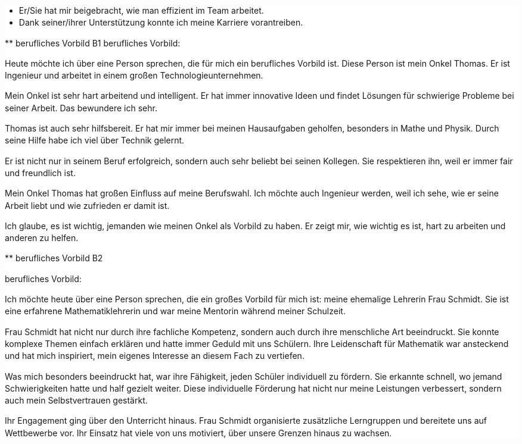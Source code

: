 - Er/Sie hat mir beigebracht, wie man effizient im Team arbeitet.
- Dank seiner/ihrer Unterstützung konnte ich meine Karriere vorantreiben.




** berufliches Vorbild B1
berufliches Vorbild: 

Heute möchte ich über eine Person sprechen, die für mich ein berufliches Vorbild ist. 
Diese Person ist mein Onkel Thomas. 
Er ist Ingenieur und arbeitet in einem großen Technologieunternehmen. 
 

Mein Onkel ist sehr hart arbeitend und intelligent. 
Er hat immer innovative Ideen und findet Lösungen für schwierige Probleme bei seiner Arbeit. 
Das bewundere ich sehr. 
 

Thomas ist auch sehr hilfsbereit. 
Er hat mir immer bei meinen Hausaufgaben geholfen, besonders in Mathe und Physik. 
Durch seine Hilfe habe ich viel über Technik gelernt. 
 

Er ist nicht nur in seinem Beruf erfolgreich, sondern auch sehr beliebt bei seinen Kollegen. 
Sie respektieren ihn, weil er immer fair und freundlich ist. 
 

Mein Onkel Thomas hat großen Einfluss auf meine Berufswahl. 
Ich möchte auch Ingenieur werden, weil ich sehe, wie er seine Arbeit liebt und wie zufrieden er damit ist. 
 

Ich glaube, es ist wichtig, jemanden wie meinen Onkel als Vorbild zu haben. 
Er zeigt mir, wie wichtig es ist, hart zu arbeiten und anderen zu helfen. 
 


** berufliches Vorbild B2 

berufliches Vorbild: 

Ich möchte heute über eine Person sprechen, die ein großes Vorbild für mich ist: 
meine ehemalige Lehrerin Frau Schmidt. 
Sie ist eine erfahrene Mathematiklehrerin und war meine Mentorin während meiner Schulzeit. 
 

Frau Schmidt hat nicht nur durch ihre fachliche Kompetenz, sondern auch durch ihre menschliche Art beeindruckt. 
Sie konnte komplexe Themen einfach erklären und hatte immer Geduld mit uns Schülern. 
Ihre Leidenschaft für Mathematik war ansteckend und hat mich inspiriert, mein eigenes Interesse an diesem Fach zu vertiefen. 
 

Was mich besonders beeindruckt hat, war ihre Fähigkeit, jeden Schüler individuell zu fördern. 
Sie erkannte schnell, wo jemand Schwierigkeiten hatte und half gezielt weiter. 
Diese individuelle Förderung hat nicht nur meine Leistungen verbessert, sondern auch mein Selbstvertrauen gestärkt. 
 

Ihr Engagement ging über den Unterricht hinaus. 
Frau Schmidt organisierte zusätzliche Lerngruppen und bereitete uns auf Wettbewerbe vor. 
Ihr Einsatz hat viele von uns motiviert, über unsere Grenzen hinaus zu wachsen. 
 